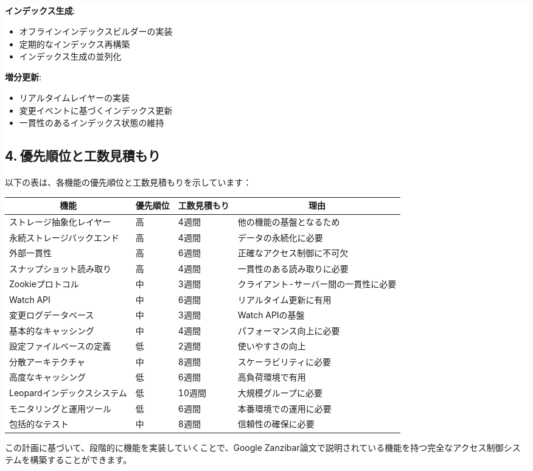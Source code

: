 **インデックス生成**:
- オフラインインデックスビルダーの実装
- 定期的なインデックス再構築
- インデックス生成の並列化

**増分更新**:
- リアルタイムレイヤーの実装
- 変更イベントに基づくインデックス更新
- 一貫性のあるインデックス状態の維持

## 4. 優先順位と工数見積もり

以下の表は、各機能の優先順位と工数見積もりを示しています：

| 機能 | 優先順位 | 工数見積もり | 理由 |
|------|----------|--------------|------|
| ストレージ抽象化レイヤー | 高 | 4週間 | 他の機能の基盤となるため |
| 永続ストレージバックエンド | 高 | 4週間 | データの永続化に必要 |
| 外部一貫性 | 高 | 6週間 | 正確なアクセス制御に不可欠 |
| スナップショット読み取り | 高 | 4週間 | 一貫性のある読み取りに必要 |
| Zookieプロトコル | 中 | 3週間 | クライアント-サーバー間の一貫性に必要 |
| Watch API | 中 | 6週間 | リアルタイム更新に有用 |
| 変更ログデータベース | 中 | 3週間 | Watch APIの基盤 |
| 基本的なキャッシング | 中 | 4週間 | パフォーマンス向上に必要 |
| 設定ファイルベースの定義 | 低 | 2週間 | 使いやすさの向上 |
| 分散アーキテクチャ | 中 | 8週間 | スケーラビリティに必要 |
| 高度なキャッシング | 低 | 6週間 | 高負荷環境で有用 |
| Leopardインデックスシステム | 低 | 10週間 | 大規模グループに必要 |
| モニタリングと運用ツール | 低 | 6週間 | 本番環境での運用に必要 |
| 包括的なテスト | 中 | 8週間 | 信頼性の確保に必要 |

この計画に基づいて、段階的に機能を実装していくことで、Google Zanzibar論文で説明されている機能を持つ完全なアクセス制御システムを構築することができます。
